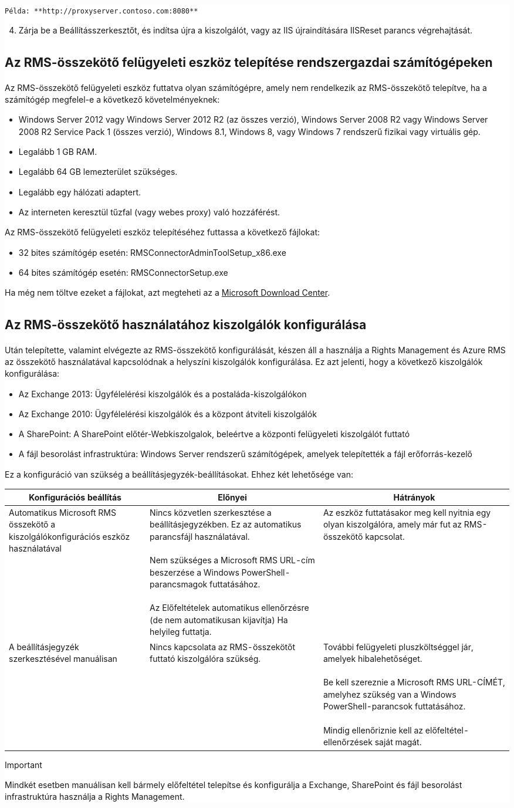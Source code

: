     Példa: **http://proxyserver.contoso.com:8080**

4.  Zárja be a Beállításszerkesztőt, és indítsa újra a kiszolgálót, vagy az IIS újraindítására IISReset parancs végrehajtását.

## <a name="BKMK_InstallingStandaloneTool"></a>Az RMS-összekötő felügyeleti eszköz telepítése rendszergazdai számítógépeken
Az RMS-összekötő felügyeleti eszköz futtatva olyan számítógépre, amely nem rendelkezik az RMS-összekötő telepítve, ha a számítógép megfelel-e a következő követelményeknek:

-   Windows Server 2012 vagy Windows Server 2012 R2 (az összes verzió), Windows Server 2008 R2 vagy Windows Server 2008 R2 Service Pack 1 (összes verzió), Windows 8.1, Windows 8, vagy Windows 7 rendszerű fizikai vagy virtuális gép.

-   Legalább 1 GB RAM.

-   Legalább 64 GB lemezterület szükséges.

-   Legalább egy hálózati adaptert.

-   Az interneten keresztül tűzfal (vagy webes proxy) való hozzáférést.

Az RMS-összekötő felügyeleti eszköz telepítéséhez futtassa a következő fájlokat:

-   32 bites számítógép esetén: RMSConnectorAdminToolSetup_x86.exe

-   64 bites számítógép esetén: RMSConnectorSetup.exe

Ha még nem töltve ezeket a fájlokat, azt megteheti az a [Microsoft Download Center](http://go.microsoft.com/fwlink/?LinkId=314106).

## <a name="ConfiguringServers"></a>Az RMS-összekötő használatához kiszolgálók konfigurálása
Után telepítette, valamint elvégezte az RMS-összekötő konfigurálását, készen áll a használja a Rights Management és Azure RMS az összekötő használatával kapcsolódnak a helyszíni kiszolgálók konfigurálása. Ez azt jelenti, hogy a következő kiszolgálók konfigurálása:

-   Az Exchange 2013: Ügyfélelérési kiszolgálók és a postaláda-kiszolgálókon

-   Az Exchange 2010: Ügyfélelérési kiszolgálók és a központ átviteli kiszolgálók

-   A SharePoint: A SharePoint előtér-Webkiszolgalok, beleértve a központi felügyeleti kiszolgálót futtató

-   A fájl besorolást infrastruktúra: Windows Server rendszerű számítógépek, amelyek telepítették a fájl erőforrás-kezelő

Ez a konfiguráció van szükség a beállításjegyzék-beállításokat. Ehhez két lehetősége van:

|Konfigurációs beállítás|Előnyei|Hátrányok|
|---------------------------|-----------|-------------|
|Automatikus Microsoft RMS összekötő a kiszolgálókonfigurációs eszköz használatával|Nincs közvetlen szerkesztése a beállításjegyzékben. Ez az automatikus parancsfájl használatával.<br /><br />Nem szükséges a Microsoft RMS URL-cím beszerzése a Windows PowerShell-parancsmagok futtatásához.<br /><br />Az Előfeltételek automatikus ellenőrzésre (de nem automatikusan kijavítja) Ha helyileg futtatja.|Az eszköz futtatásakor meg kell nyitnia egy olyan kiszolgálóra, amely már fut az RMS-összekötő kapcsolat.|
|A beállításjegyzék szerkesztésével manuálisan|Nincs kapcsolata az RMS-összekötőt futtató kiszolgálóra szükség.|További felügyeleti pluszköltséggel jár, amelyek hibalehetőséget.<br /><br />Be kell szereznie a Microsoft RMS URL-CÍMÉT, amelyhez szükség van a Windows PowerShell-parancsok futtatásához.<br /><br />Mindig ellenőriznie kell az előfeltétel-ellenőrzések saját magát.|
> [!IMPORTANT]
> Mindkét esetben manuálisan kell bármely előfeltétel telepítse és konfigurálja a Exchange, SharePoint és fájl besorolást infrastruktúra használja a Rights Management.
